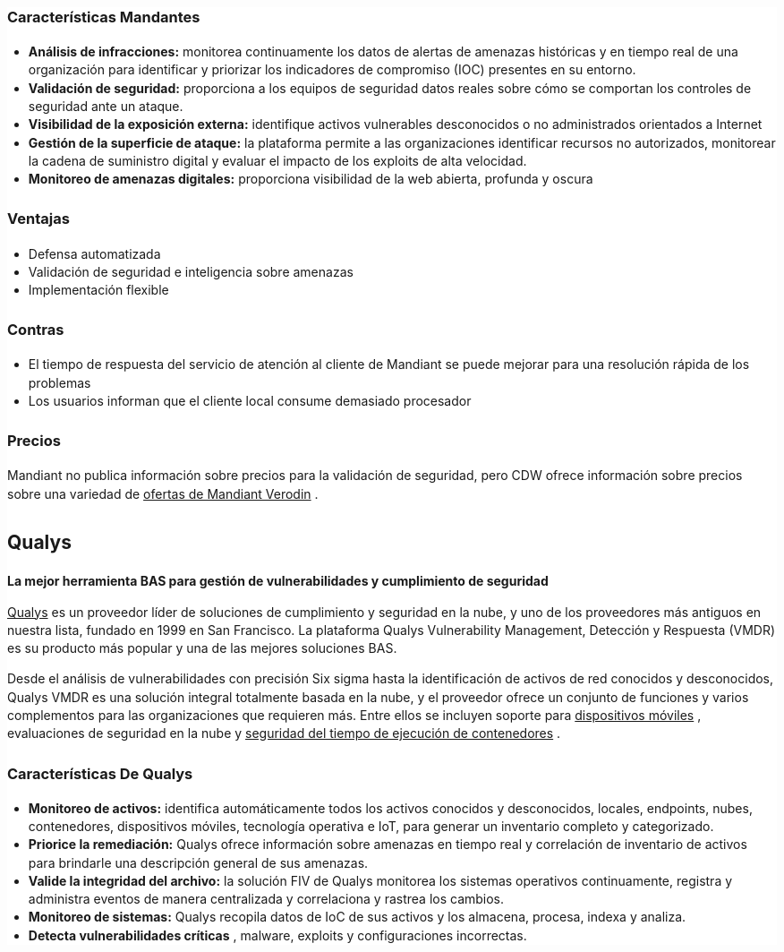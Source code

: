 ### **Características Mandantes**

- **Análisis de infracciones:** monitorea continuamente los datos de alertas de amenazas históricas y en tiempo real de una organización para identificar y priorizar los indicadores de compromiso (IOC) presentes en su entorno.
- **Validación de seguridad:** proporciona a los equipos de seguridad datos reales sobre cómo se comportan los controles de seguridad ante un ataque.
- **Visibilidad de la exposición externa:** identifique activos vulnerables desconocidos o no administrados orientados a Internet
- **Gestión de la superficie de ataque:** la plataforma permite a las organizaciones identificar recursos no autorizados, monitorear la cadena de suministro digital y evaluar el impacto de los exploits de alta velocidad.
- **Monitoreo de amenazas digitales:** proporciona visibilidad de la web abierta, profunda y oscura

### **Ventajas**

- Defensa automatizada
- Validación de seguridad e inteligencia sobre amenazas
- Implementación flexible

### **Contras**

- El tiempo de respuesta del servicio de atención al cliente de Mandiant se puede mejorar para una resolución rápida de los problemas
- Los usuarios informan que el cliente local consume demasiado procesador

### **Precios**

Mandiant no publica información sobre precios para la validación de seguridad, pero CDW ofrece información sobre precios sobre una variedad de [ofertas de Mandiant Verodin](https://www.cdw.com/search/software/?lfr=1&w=F&key=mandiant+verodin) .

## **Qualys**

**La mejor herramienta BAS para gestión de vulnerabilidades y cumplimiento de seguridad**

[Qualys](https://www.qualys.com/) es un proveedor líder de soluciones de cumplimiento y seguridad en la nube, y uno de los proveedores más antiguos en nuestra lista, fundado en 1999 en San Francisco. La plataforma Qualys Vulnerability Management, Detección y Respuesta (VMDR) es su producto más popular y una de las mejores soluciones BAS.

Desde el análisis de vulnerabilidades con precisión Six sigma hasta la identificación de activos de red conocidos y desconocidos, Qualys VMDR es una solución integral totalmente basada en la nube, y el proveedor ofrece un conjunto de funciones y varios complementos para las organizaciones que requieren más. Entre ellos se incluyen soporte para [dispositivos móviles](https://www.esecurityplanet.com/mobile/mobile-device-management/) , evaluaciones de seguridad en la nube y [seguridad del tiempo de ejecución de contenedores](https://www.esecurityplanet.com/products/container-and-kubernetes-security-vendors/) .

### **Características De Qualys**

- **Monitoreo de activos:** identifica automáticamente todos los activos conocidos y desconocidos, locales, endpoints, nubes, contenedores, dispositivos móviles, tecnología operativa e IoT, para generar un inventario completo y categorizado.
- **Priorice la remediación:** Qualys ofrece información sobre amenazas en tiempo real y correlación de inventario de activos para brindarle una descripción general de sus amenazas.
- **Valide la integridad del archivo:** la solución FIV de Qualys monitorea los sistemas operativos continuamente, registra y administra eventos de manera centralizada y correlaciona y rastrea los cambios.
- **Monitoreo de sistemas:** Qualys recopila datos de IoC de sus activos y los almacena, procesa, indexa y analiza.
- **Detecta vulnerabilidades críticas** , malware, exploits y configuraciones incorrectas.
